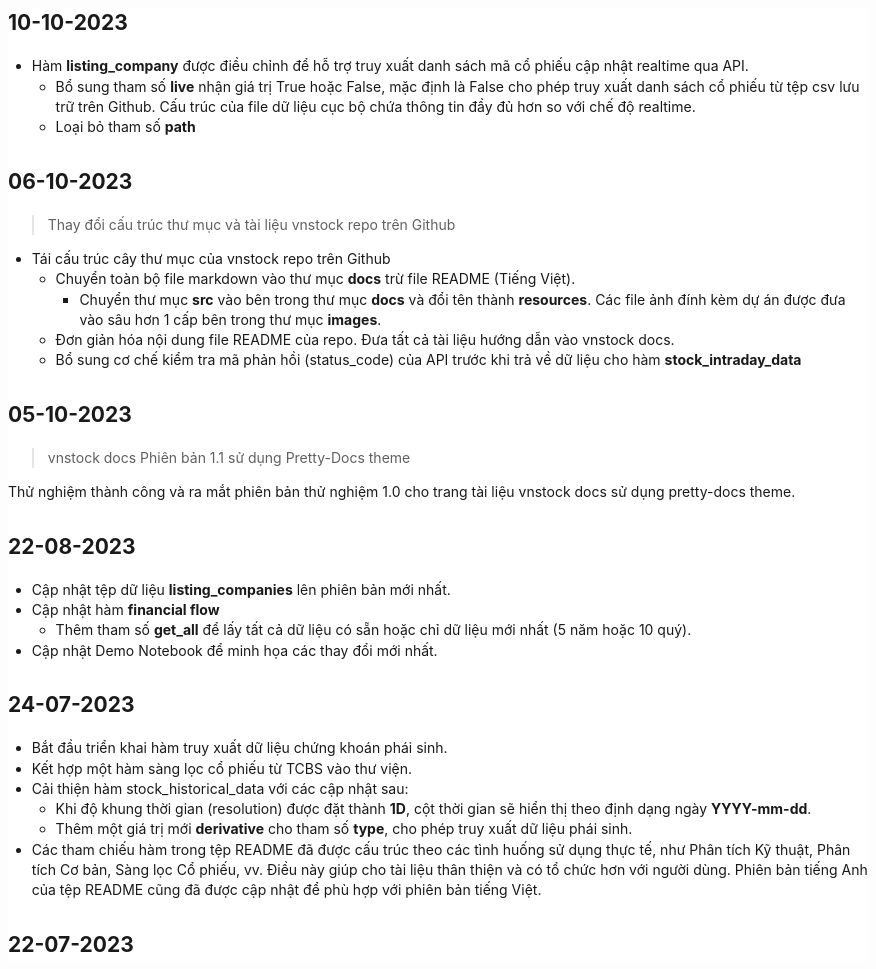 ## 10-10-2023

- Hàm **listing_company** được điều chỉnh để hỗ trợ truy xuất danh sách mã cổ phiếu cập nhật realtime qua API.
  - Bổ sung tham số **live** nhận giá trị True hoặc False, mặc định là False cho phép truy xuất danh sách cổ phiếu từ tệp csv lưu trữ trên Github. Cấu trúc của file dữ liệu cục bộ chứa thông tin đầy đủ hơn so với chế độ realtime.
  - Loại bỏ tham số **path**

## 06-10-2023

> Thay đổi cấu trúc thư mục và tài liệu vnstock repo trên Github

- Tái cấu trúc cây thư mục của vnstock repo trên Github
  - Chuyển toàn bộ file markdown vào thư mục **docs** trừ file README (Tiếng Việt).
    - Chuyển thư mục **src** vào bên trong thư mục **docs** và đổi tên thành **resources**. Các file ảnh đính kèm dự án được đưa vào sâu hơn 1 cấp bên trong thư mục **images**.
  - Đơn giản hóa nội dung file README của repo. Đưa tất cả tài liệu hướng dẫn vào vnstock docs.
  - Bổ sung cơ chế kiểm tra mã phản hồi (status_code) của API trước khi trả về dữ liệu cho hàm **stock_intraday_data**

## 05-10-2023

> vnstock docs Phiên bản 1.1 sử dụng Pretty-Docs theme

Thử nghiệm thành công và ra mắt phiên bản thử nghiệm 1.0 cho trang tài liệu vnstock docs sử dụng pretty-docs theme.

## 22-08-2023

- Cập nhật tệp dữ liệu **listing_companies** lên phiên bản mới nhất.
- Cập nhật hàm **financial flow**
  - Thêm tham số **get_all** để lấy tất cả dữ liệu có sẵn hoặc chỉ dữ liệu mới nhất (5 năm hoặc 10 quý).
- Cập nhật Demo Notebook để minh họa các thay đổi mới nhất.

## 24-07-2023

- Bắt đầu triển khai hàm truy xuất dữ liệu chứng khoán phái sinh.
- Kết hợp một hàm sàng lọc cổ phiếu từ TCBS vào thư viện.
- Cải thiện hàm stock_historical_data với các cập nhật sau:
  - Khi độ khung thời gian (resolution) được đặt thành **1D**, cột thời gian sẽ hiển thị theo định dạng ngày **YYYY-mm-dd**.
  - Thêm một giá trị mới **derivative** cho tham số **type**, cho phép truy xuất dữ liệu phái sinh.
- Các tham chiếu hàm trong tệp README đã được cấu trúc theo các tình huống sử dụng thực tế, như Phân tích Kỹ thuật, Phân tích Cơ bản, Sàng lọc Cổ phiếu, vv. Điều này giúp cho tài liệu thân thiện và có tổ chức hơn với người dùng. Phiên bản tiếng Anh của tệp README cũng đã được cập nhật để phù hợp với phiên bản tiếng Việt.

## 22-07-2023
